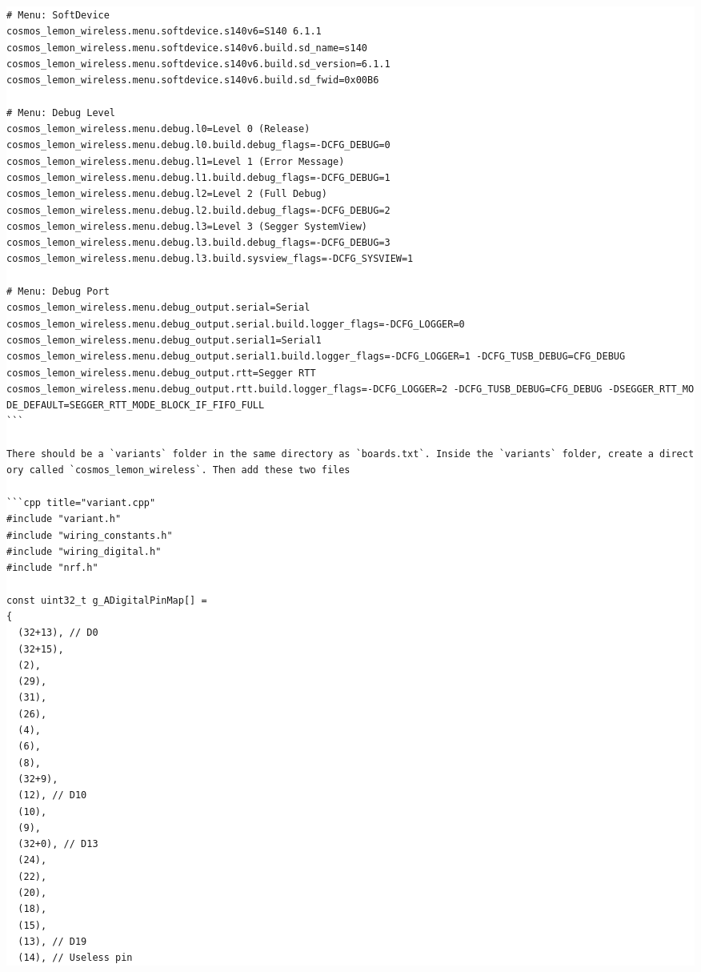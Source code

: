 
    # Menu: SoftDevice
    cosmos_lemon_wireless.menu.softdevice.s140v6=S140 6.1.1
    cosmos_lemon_wireless.menu.softdevice.s140v6.build.sd_name=s140
    cosmos_lemon_wireless.menu.softdevice.s140v6.build.sd_version=6.1.1
    cosmos_lemon_wireless.menu.softdevice.s140v6.build.sd_fwid=0x00B6

    # Menu: Debug Level
    cosmos_lemon_wireless.menu.debug.l0=Level 0 (Release)
    cosmos_lemon_wireless.menu.debug.l0.build.debug_flags=-DCFG_DEBUG=0
    cosmos_lemon_wireless.menu.debug.l1=Level 1 (Error Message)
    cosmos_lemon_wireless.menu.debug.l1.build.debug_flags=-DCFG_DEBUG=1
    cosmos_lemon_wireless.menu.debug.l2=Level 2 (Full Debug)
    cosmos_lemon_wireless.menu.debug.l2.build.debug_flags=-DCFG_DEBUG=2
    cosmos_lemon_wireless.menu.debug.l3=Level 3 (Segger SystemView)
    cosmos_lemon_wireless.menu.debug.l3.build.debug_flags=-DCFG_DEBUG=3
    cosmos_lemon_wireless.menu.debug.l3.build.sysview_flags=-DCFG_SYSVIEW=1

    # Menu: Debug Port
    cosmos_lemon_wireless.menu.debug_output.serial=Serial
    cosmos_lemon_wireless.menu.debug_output.serial.build.logger_flags=-DCFG_LOGGER=0
    cosmos_lemon_wireless.menu.debug_output.serial1=Serial1
    cosmos_lemon_wireless.menu.debug_output.serial1.build.logger_flags=-DCFG_LOGGER=1 -DCFG_TUSB_DEBUG=CFG_DEBUG
    cosmos_lemon_wireless.menu.debug_output.rtt=Segger RTT
    cosmos_lemon_wireless.menu.debug_output.rtt.build.logger_flags=-DCFG_LOGGER=2 -DCFG_TUSB_DEBUG=CFG_DEBUG -DSEGGER_RTT_MODE_DEFAULT=SEGGER_RTT_MODE_BLOCK_IF_FIFO_FULL
    ```

    There should be a `variants` folder in the same directory as `boards.txt`. Inside the `variants` folder, create a directory called `cosmos_lemon_wireless`. Then add these two files

    ```cpp title="variant.cpp"
    #include "variant.h"
    #include "wiring_constants.h"
    #include "wiring_digital.h"
    #include "nrf.h"

    const uint32_t g_ADigitalPinMap[] =
    {
      (32+13), // D0
      (32+15),
      (2),
      (29),
      (31),
      (26),
      (4),
      (6),
      (8),
      (32+9),
      (12), // D10
      (10),
      (9),
      (32+0), // D13
      (24),
      (22),
      (20),
      (18),
      (15),
      (13), // D19
      (14), // Useless pin